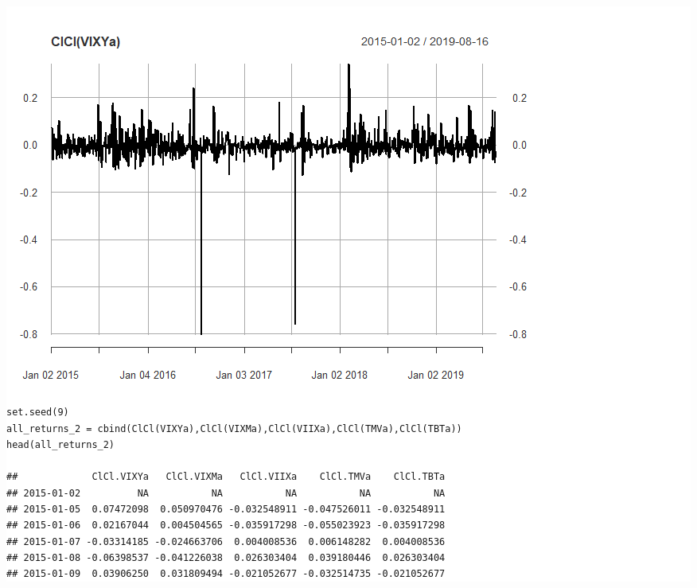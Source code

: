 ![](STA380_Exercises_files/figure-markdown_strict/portfolio_2-1.png)

    set.seed(9)
    all_returns_2 = cbind(ClCl(VIXYa),ClCl(VIXMa),ClCl(VIIXa),ClCl(TMVa),ClCl(TBTa))
    head(all_returns_2)

    ##             ClCl.VIXYa   ClCl.VIXMa   ClCl.VIIXa    ClCl.TMVa    ClCl.TBTa
    ## 2015-01-02          NA           NA           NA           NA           NA
    ## 2015-01-05  0.07472098  0.050970476 -0.032548911 -0.047526011 -0.032548911
    ## 2015-01-06  0.02167044  0.004504565 -0.035917298 -0.055023923 -0.035917298
    ## 2015-01-07 -0.03314185 -0.024663706  0.004008536  0.006148282  0.004008536
    ## 2015-01-08 -0.06398537 -0.041226038  0.026303404  0.039180446  0.026303404
    ## 2015-01-09  0.03906250  0.031809494 -0.021052677 -0.032514735 -0.021052677
